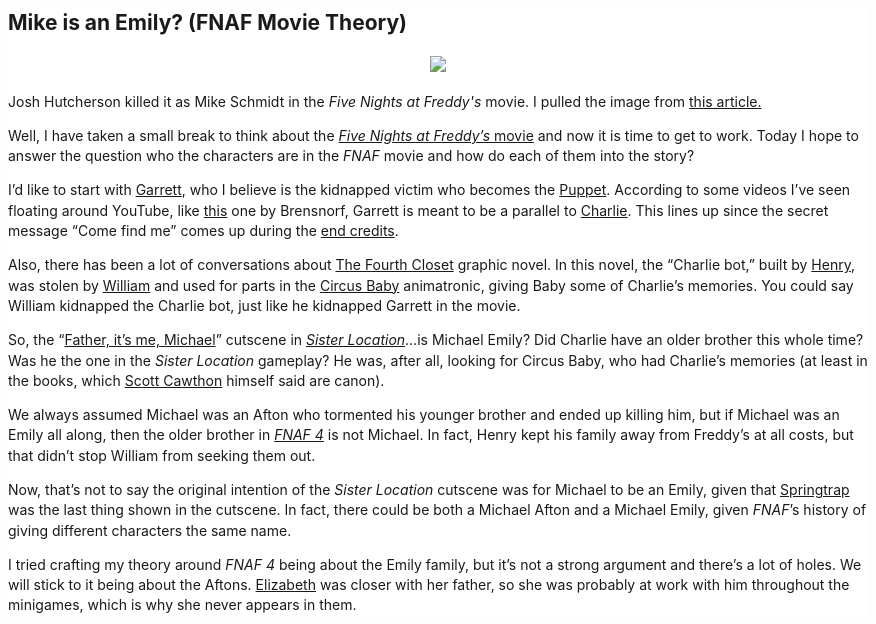 ## Mike is an Emily? (FNAF Movie Theory)

<p align="center">
  	<img src="https://www.comingsoon.net/wp-content/uploads/sites/3/2023/11/FNAF-actors-strike.jpg?resize=203"
       	width="100%"/>
<p align="left">Josh Hutcherson killed it as Mike Schmidt in the <em>Five Nights at Freddy's</em> movie. I pulled the image from <a href="[https://vogue.sg/barbie-movie-fashion-costume-designer/](https://www.comingsoon.net/guides/news/1387553-five-nights-at-freddys-movie-why-fnaf-actors-on-strike-striking)">this article.</a></p>
</p>

Well, I have taken a small break to think about the [_Five Nights at Freddy’s_ movie](https://en.wikipedia.org/wiki/Five_Nights_at_Freddy%27s_(film)) and now it is time to get to work. Today I hope to answer the question who the characters are in the _FNAF_ movie and how do each of them into the story?

I’d like to start with [Garrett](https://freddy-fazbears-pizza.fandom.com/wiki/Garrett_Schmidt), who I believe is the kidnapped victim who becomes the [Puppet](https://freddy-fazbears-pizza.fandom.com/wiki/The_Puppet?so=search). According to some videos I’ve seen floating around YouTube, like [this](https://www.youtube.com/watch?v=DJOgNlallwg) one by Brensnorf, Garrett is meant to be a parallel to [Charlie](https://freddy-fazbears-pizza.fandom.com/wiki/Charlotte_Emily). This lines up since the secret message “Come find me” comes up during the [end credits](https://www.youtube.com/watch?v=u1B-uee26dE).

Also, there has been a lot of conversations about [The Fourth Closet](https://freddy-fazbears-pizza.fandom.com/wiki/Five_Nights_at_Freddy%27s:_The_Fourth_Closet) graphic novel. In this novel, the “Charlie bot,” built by [Henry](https://freddy-fazbears-pizza.fandom.com/wiki/Henry_Emily_(Novel_Trilogy)?so=search), was stolen by [William](https://freddy-fazbears-pizza.fandom.com/wiki/William_Afton) and used for parts in the [Circus Baby](https://freddy-fazbears-pizza.fandom.com/wiki/Circus_Baby) animatronic, giving Baby some of Charlie’s memories. You could say William kidnapped the Charlie bot, just like he kidnapped Garrett in the movie.

So, the “[Father, it’s me, Michael](https://www.youtube.com/watch?v=D_kqBAHAPsY)” cutscene in [_Sister Location_](https://freddy-fazbears-pizza.fandom.com/wiki/Five_Nights_at_Freddy%27s:_Sister_Location?so=search)…is Michael Emily? Did Charlie have an older brother this whole time? Was he the one in the _Sister Location_ gameplay? He was, after all, looking for Circus Baby, who had Charlie’s memories (at least in the books, which [Scott Cawthon](https://en.wikipedia.org/wiki/Scott_Cawthon) himself said are canon).

We always assumed Michael was an Afton who tormented his younger brother and ended up killing him, but if Michael was an Emily all along, then the older brother in [_FNAF 4_](https://freddy-fazbears-pizza.fandom.com/wiki/Five_Nights_at_Freddy%27s_4) is not Michael. In fact, Henry kept his family away from Freddy’s at all costs, but that didn’t stop William from seeking them out.

Now, that’s not to say the original intention of the _Sister Location_ cutscene was for Michael to be an Emily, given that [Springtrap](https://freddy-fazbears-pizza.fandom.com/wiki/Springtrap_(Fazbear_Frights)) was the last thing shown in the cutscene. In fact, there could be both a Michael Afton and a Michael Emily, given _FNAF_’s history of giving different characters the same name.

I tried crafting my theory around _FNAF 4_ being about the Emily family, but it’s not a strong argument and there’s a lot of holes. We will stick to it being about the Aftons. [Elizabeth](https://freddy-fazbears-pizza.fandom.com/wiki/Elizabeth_Afton?so=search) was closer with her father, so she was probably at work with him throughout the minigames, which is why she never appears in them. 
